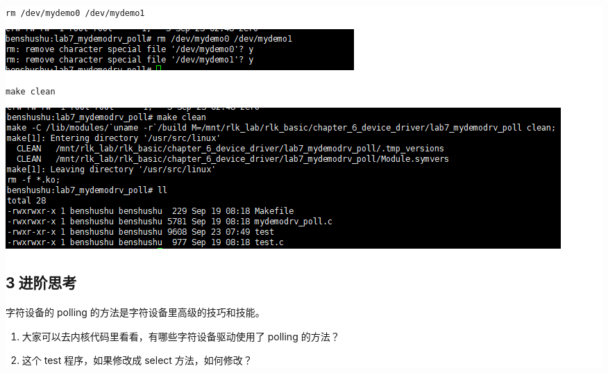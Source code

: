 ```
rm /dev/mydemo0 /dev/mydemo1
```

![image-20240923155745458](image/image-20240923155745458.png)

```
make clean
```

![image-20240923161401151](image/image-20240923161401151.png)

## 3 进阶思考

字符设备的 polling 的方法是字符设备里高级的技巧和技能。

1. 大家可以去内核代码里看看，有哪些字符设备驱动使用了 polling 的方法？

2. 这个 test 程序，如果修改成 select 方法，如何修改？